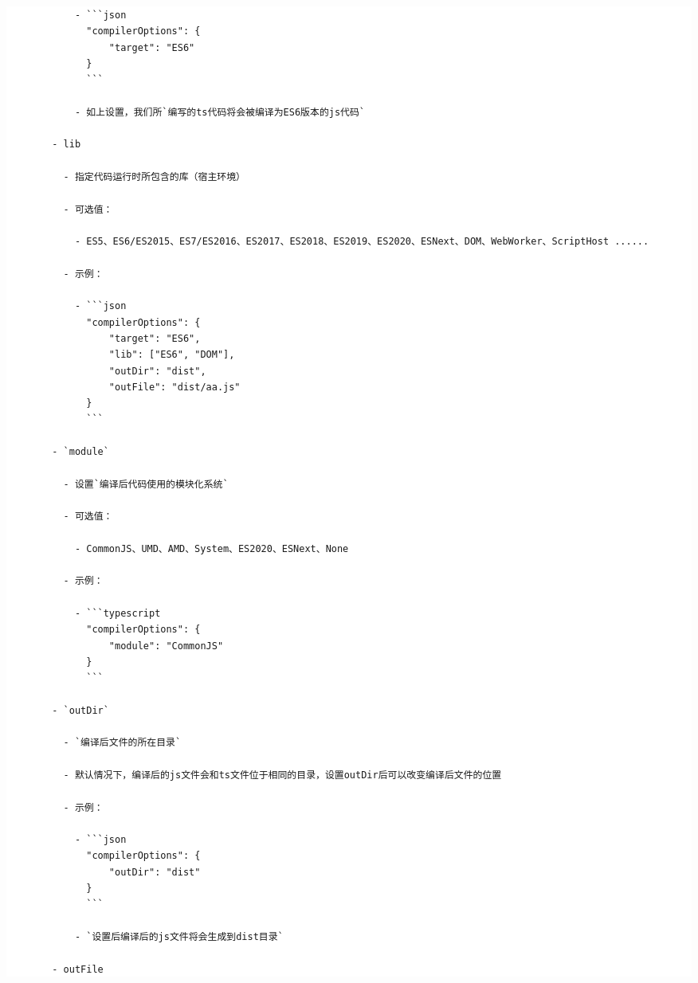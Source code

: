                 - ```json
                  "compilerOptions": {
                      "target": "ES6"
                  }
                  ```
    
                - 如上设置，我们所`编写的ts代码将会被编译为ES6版本的js代码`
    
            - lib
    
              - 指定代码运行时所包含的库（宿主环境）
    
              - 可选值：
    
                - ES5、ES6/ES2015、ES7/ES2016、ES2017、ES2018、ES2019、ES2020、ESNext、DOM、WebWorker、ScriptHost ......
    
              - 示例：
    
                - ```json
                  "compilerOptions": {
                      "target": "ES6",
                      "lib": ["ES6", "DOM"],
                      "outDir": "dist",
                      "outFile": "dist/aa.js"
                  }
                  ```
    
            - `module`
    
              - 设置`编译后代码使用的模块化系统`
    
              - 可选值：
    
                - CommonJS、UMD、AMD、System、ES2020、ESNext、None
    
              - 示例：
    
                - ```typescript
                  "compilerOptions": {
                      "module": "CommonJS"
                  }
                  ```
    
            - `outDir`
    
              - `编译后文件的所在目录`
    
              - 默认情况下，编译后的js文件会和ts文件位于相同的目录，设置outDir后可以改变编译后文件的位置
    
              - 示例：
    
                - ```json
                  "compilerOptions": {
                      "outDir": "dist"
                  }
                  ```
    
                - `设置后编译后的js文件将会生成到dist目录`
    
            - outFile
    
